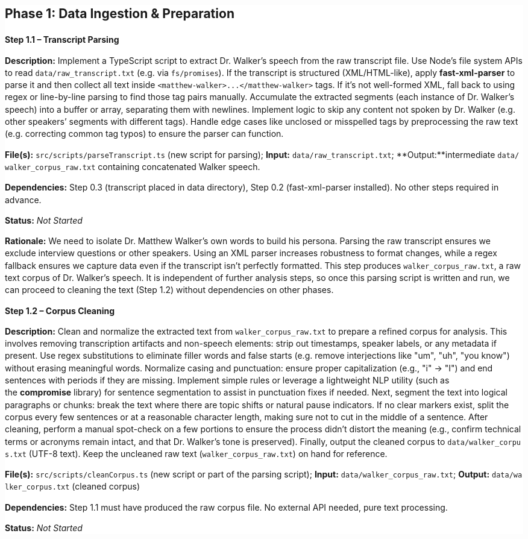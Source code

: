 ## Phase 1: Data Ingestion & Preparation

**Step 1.1 – Transcript Parsing**

**Description:** Implement a TypeScript script to extract Dr. Walker’s speech from the raw transcript file. Use Node’s file system APIs to read `data/raw_transcript.txt` (e.g. via `fs/promises`). If the transcript is structured (XML/HTML-like), apply **fast-xml-parser** to parse it and then collect all text inside `<matthew-walker>...</matthew-walker>` tags. If it’s not well-formed XML, fall back to using regex or line-by-line parsing to find those tag pairs manually. Accumulate the extracted segments (each instance of Dr. Walker’s speech) into a buffer or array, separating them with newlines. Implement logic to skip any content not spoken by Dr. Walker (e.g. other speakers’ segments with different tags). Handle edge cases like unclosed or misspelled tags by preprocessing the raw text (e.g. correcting common tag typos) to ensure the parser can function.

**File(s):** `src/scripts/parseTranscript.ts` (new script for parsing); **Input:** `data/raw_transcript.txt`; **Output:**intermediate `data/walker_corpus_raw.txt` containing concatenated Walker speech.

**Dependencies:** Step 0.3 (transcript placed in data directory), Step 0.2 (fast-xml-parser installed). No other steps required in advance.

**Status:** *Not Started*

**Rationale:** We need to isolate Dr. Matthew Walker’s own words to build his persona. Parsing the raw transcript ensures we exclude interview questions or other speakers. Using an XML parser increases robustness to format changes, while a regex fallback ensures we capture data even if the transcript isn’t perfectly formatted. This step produces `walker_corpus_raw.txt`, a raw text corpus of Dr. Walker’s speech. It is independent of further analysis steps, so once this parsing script is written and run, we can proceed to cleaning the text (Step 1.2) without dependencies on other phases.

**Step 1.2 – Corpus Cleaning**

**Description:** Clean and normalize the extracted text from `walker_corpus_raw.txt` to prepare a refined corpus for analysis. This involves removing transcription artifacts and non-speech elements: strip out timestamps, speaker labels, or any metadata if present. Use regex substitutions to eliminate filler words and false starts (e.g. remove interjections like "um", "uh", "you know") without erasing meaningful words. Normalize casing and punctuation: ensure proper capitalization (e.g., "i" → "I") and end sentences with periods if they are missing. Implement simple rules or leverage a lightweight NLP utility (such as the **compromise** library) for sentence segmentation to assist in punctuation fixes if needed. Next, segment the text into logical paragraphs or chunks: break the text where there are topic shifts or natural pause indicators. If no clear markers exist, split the corpus every few sentences or at a reasonable character length, making sure not to cut in the middle of a sentence. After cleaning, perform a manual spot-check on a few portions to ensure the process didn’t distort the meaning (e.g., confirm technical terms or acronyms remain intact, and that Dr. Walker’s tone is preserved). Finally, output the cleaned corpus to `data/walker_corpus.txt` (UTF-8 text). Keep the uncleaned raw text (`walker_corpus_raw.txt`) on hand for reference.

**File(s):** `src/scripts/cleanCorpus.ts` (new script or part of the parsing script); **Input:** `data/walker_corpus_raw.txt`; **Output:** `data/walker_corpus.txt` (cleaned corpus)

**Dependencies:** Step 1.1 must have produced the raw corpus file. No external API needed, pure text processing.

**Status:** *Not Started*
